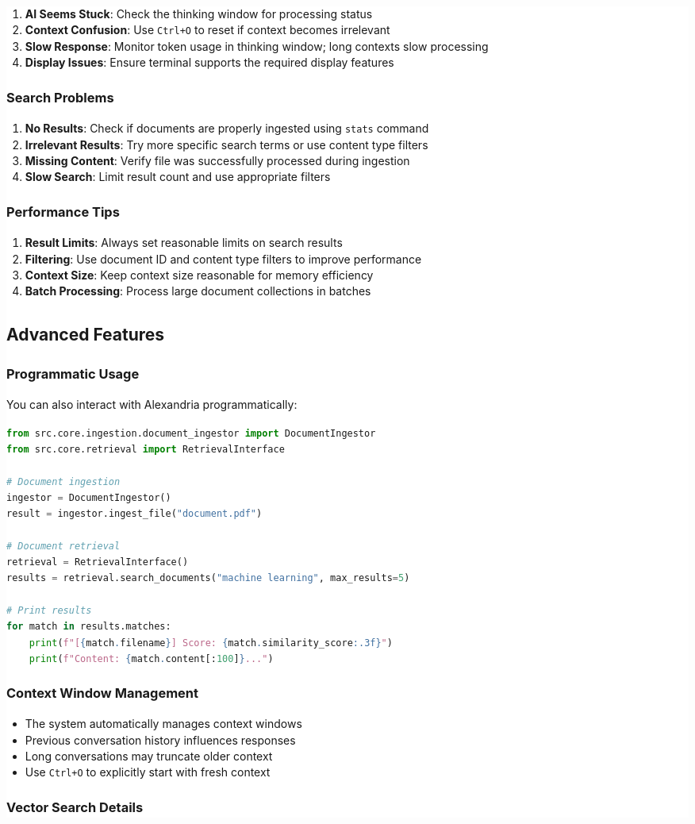 1. **AI Seems Stuck**: Check the thinking window for processing status
2. **Context Confusion**: Use `Ctrl+O` to reset if context becomes irrelevant
3. **Slow Response**: Monitor token usage in thinking window; long contexts slow processing
4. **Display Issues**: Ensure terminal supports the required display features

### Search Problems

1. **No Results**: Check if documents are properly ingested using `stats` command
2. **Irrelevant Results**: Try more specific search terms or use content type filters
3. **Missing Content**: Verify file was successfully processed during ingestion
4. **Slow Search**: Limit result count and use appropriate filters

### Performance Tips

1. **Result Limits**: Always set reasonable limits on search results
2. **Filtering**: Use document ID and content type filters to improve performance
3. **Context Size**: Keep context size reasonable for memory efficiency
4. **Batch Processing**: Process large document collections in batches

## Advanced Features

### Programmatic Usage

You can also interact with Alexandria programmatically:

```python
from src.core.ingestion.document_ingestor import DocumentIngestor
from src.core.retrieval import RetrievalInterface

# Document ingestion
ingestor = DocumentIngestor()
result = ingestor.ingest_file("document.pdf")

# Document retrieval
retrieval = RetrievalInterface()
results = retrieval.search_documents("machine learning", max_results=5)

# Print results
for match in results.matches:
    print(f"[{match.filename}] Score: {match.similarity_score:.3f}")
    print(f"Content: {match.content[:100]}...")
```

### Context Window Management

- The system automatically manages context windows
- Previous conversation history influences responses
- Long conversations may truncate older context
- Use `Ctrl+O` to explicitly start with fresh context

### Vector Search Details
